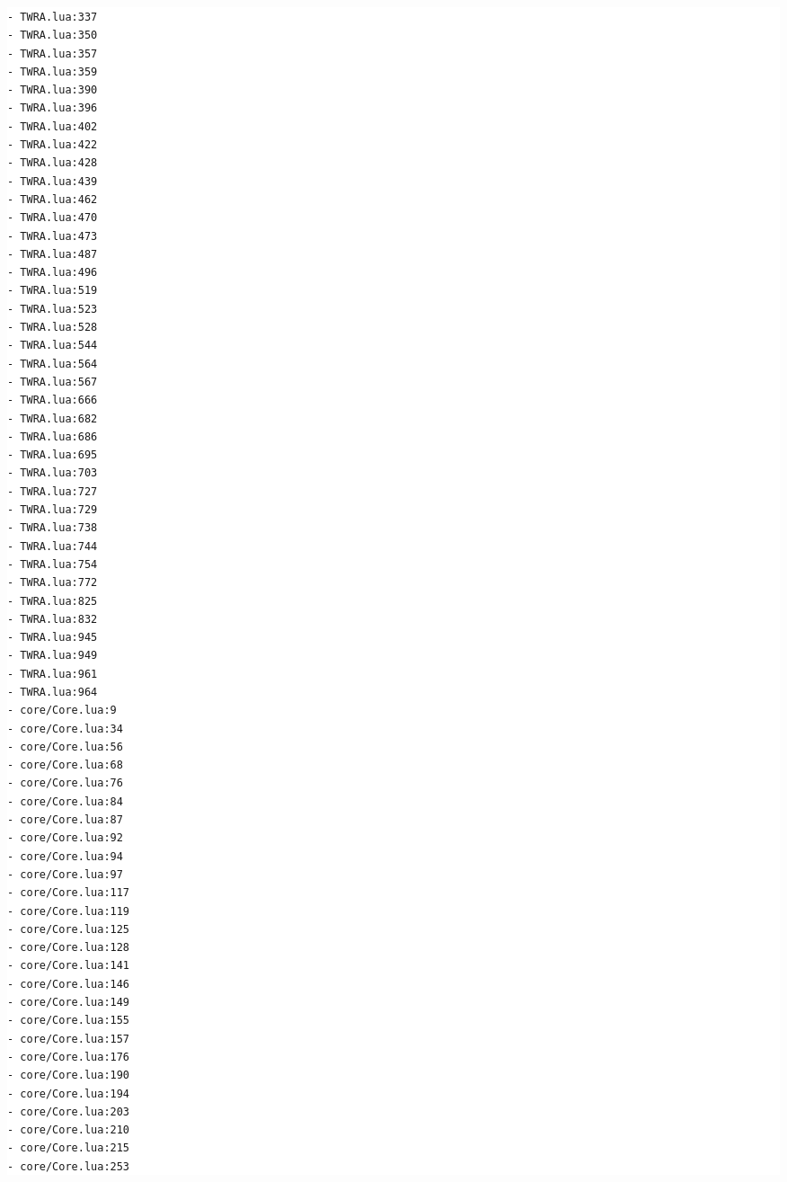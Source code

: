     - TWRA.lua:337
    - TWRA.lua:350
    - TWRA.lua:357
    - TWRA.lua:359
    - TWRA.lua:390
    - TWRA.lua:396
    - TWRA.lua:402
    - TWRA.lua:422
    - TWRA.lua:428
    - TWRA.lua:439
    - TWRA.lua:462
    - TWRA.lua:470
    - TWRA.lua:473
    - TWRA.lua:487
    - TWRA.lua:496
    - TWRA.lua:519
    - TWRA.lua:523
    - TWRA.lua:528
    - TWRA.lua:544
    - TWRA.lua:564
    - TWRA.lua:567
    - TWRA.lua:666
    - TWRA.lua:682
    - TWRA.lua:686
    - TWRA.lua:695
    - TWRA.lua:703
    - TWRA.lua:727
    - TWRA.lua:729
    - TWRA.lua:738
    - TWRA.lua:744
    - TWRA.lua:754
    - TWRA.lua:772
    - TWRA.lua:825
    - TWRA.lua:832
    - TWRA.lua:945
    - TWRA.lua:949
    - TWRA.lua:961
    - TWRA.lua:964
    - core/Core.lua:9
    - core/Core.lua:34
    - core/Core.lua:56
    - core/Core.lua:68
    - core/Core.lua:76
    - core/Core.lua:84
    - core/Core.lua:87
    - core/Core.lua:92
    - core/Core.lua:94
    - core/Core.lua:97
    - core/Core.lua:117
    - core/Core.lua:119
    - core/Core.lua:125
    - core/Core.lua:128
    - core/Core.lua:141
    - core/Core.lua:146
    - core/Core.lua:149
    - core/Core.lua:155
    - core/Core.lua:157
    - core/Core.lua:176
    - core/Core.lua:190
    - core/Core.lua:194
    - core/Core.lua:203
    - core/Core.lua:210
    - core/Core.lua:215
    - core/Core.lua:253